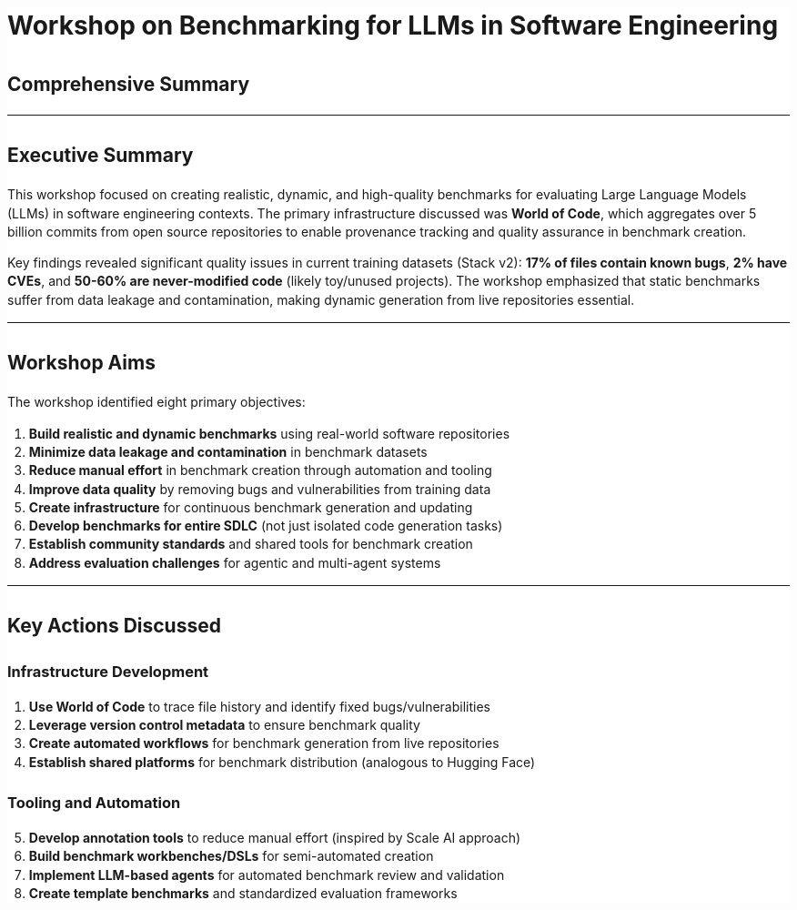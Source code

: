 # Workshop on Benchmarking for LLMs in Software Engineering
## Comprehensive Summary

---

## Executive Summary

This workshop focused on creating realistic, dynamic, and high-quality benchmarks for evaluating Large Language Models (LLMs) in software engineering contexts. The primary infrastructure discussed was **World of Code**, which aggregates over 5 billion commits from open source repositories to enable provenance tracking and quality assurance in benchmark creation.

Key findings revealed significant quality issues in current training datasets (Stack v2): **17% of files contain known bugs**, **2% have CVEs**, and **50-60% are never-modified code** (likely toy/unused projects). The workshop emphasized that static benchmarks suffer from data leakage and contamination, making dynamic generation from live repositories essential.

---

## Workshop Aims

The workshop identified eight primary objectives:

1. **Build realistic and dynamic benchmarks** using real-world software repositories
2. **Minimize data leakage and contamination** in benchmark datasets
3. **Reduce manual effort** in benchmark creation through automation and tooling
4. **Improve data quality** by removing bugs and vulnerabilities from training data
5. **Create infrastructure** for continuous benchmark generation and updating
6. **Develop benchmarks for entire SDLC** (not just isolated code generation tasks)
7. **Establish community standards** and shared tools for benchmark creation
8. **Address evaluation challenges** for agentic and multi-agent systems

---

## Key Actions Discussed

### Infrastructure Development

1. **Use World of Code** to trace file history and identify fixed bugs/vulnerabilities
2. **Leverage version control metadata** to ensure benchmark quality
3. **Create automated workflows** for benchmark generation from live repositories
4. **Establish shared platforms** for benchmark distribution (analogous to Hugging Face)

### Tooling and Automation

5. **Develop annotation tools** to reduce manual effort (inspired by Scale AI approach)
6. **Build benchmark workbenches/DSLs** for semi-automated creation
7. **Implement LLM-based agents** for automated benchmark review and validation
8. **Create template benchmarks** and standardized evaluation frameworks
